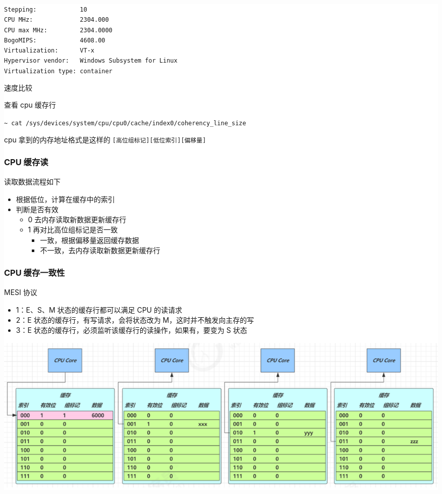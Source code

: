 ```shell
Stepping:            10
CPU MHz:             2304.000
CPU max MHz:         2304.0000
BogoMIPS:            4608.00
Virtualization:      VT-x
Hypervisor vendor:   Windows Subsystem for Linux
Virtualization type: container
```

速度比较

查看 cpu 缓存行

```shell
~ cat /sys/devices/system/cpu/cpu0/cache/index0/coherency_line_size
```

cpu 拿到的内存地址格式是这样的 `[高位组标记][低位索引][偏移量]`

### CPU 缓存读

读取数据流程如下 

- 根据低位，计算在缓存中的索引 
- 判断是否有效 
  - 0 去内存读取新数据更新缓存行 
  - 1 再对比高位组标记是否一致
    - 一致，根据偏移量返回缓存数据 
    - 不一致，去内存读取新数据更新缓存行

### CPU 缓存一致性

MESI 协议

- 1：E、S、M 状态的缓存行都可以满足 CPU 的读请求 
- 2：E 状态的缓存行，有写请求，会将状态改为 M，这时并不触发向主存的写 
- 3：E 状态的缓存行，必须监听该缓存行的读操作，如果有，要变为 S 状态

<img src="..\pics\JavaStrengthen\juc\mes_1i.png">
